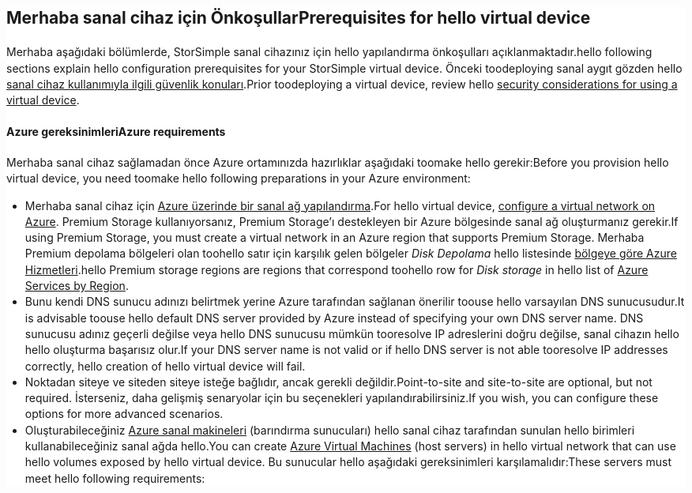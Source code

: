 ## <a name="prerequisites-for-hello-virtual-device"></a><span data-ttu-id="b0d0d-165">Merhaba sanal cihaz için Önkoşullar</span><span class="sxs-lookup"><span data-stu-id="b0d0d-165">Prerequisites for hello virtual device</span></span>
<span data-ttu-id="b0d0d-166">Merhaba aşağıdaki bölümlerde, StorSimple sanal cihazınız için hello yapılandırma önkoşulları açıklanmaktadır.</span><span class="sxs-lookup"><span data-stu-id="b0d0d-166">hello following sections explain hello configuration prerequisites for your StorSimple virtual device.</span></span> <span data-ttu-id="b0d0d-167">Önceki toodeploying sanal aygıt gözden hello [sanal cihaz kullanımıyla ilgili güvenlik konuları](storsimple-security.md#storsimple-virtual-device-security).</span><span class="sxs-lookup"><span data-stu-id="b0d0d-167">Prior toodeploying a virtual device, review hello [security considerations for using a virtual device](storsimple-security.md#storsimple-virtual-device-security).</span></span>

#### <a name="azure-requirements"></a><span data-ttu-id="b0d0d-168">Azure gereksinimleri</span><span class="sxs-lookup"><span data-stu-id="b0d0d-168">Azure requirements</span></span>
<span data-ttu-id="b0d0d-169">Merhaba sanal cihaz sağlamadan önce Azure ortamınızda hazırlıklar aşağıdaki toomake hello gerekir:</span><span class="sxs-lookup"><span data-stu-id="b0d0d-169">Before you provision hello virtual device, you need toomake hello following preparations in your Azure environment:</span></span>

* <span data-ttu-id="b0d0d-170">Merhaba sanal cihaz için [Azure üzerinde bir sanal ağ yapılandırma](../virtual-network/virtual-networks-create-vnet-classic-pportal.md).</span><span class="sxs-lookup"><span data-stu-id="b0d0d-170">For hello virtual device, [configure a virtual network on Azure](../virtual-network/virtual-networks-create-vnet-classic-pportal.md).</span></span> <span data-ttu-id="b0d0d-171">Premium Storage kullanıyorsanız, Premium Storage’ı destekleyen bir Azure bölgesinde sanal ağ oluşturmanız gerekir.</span><span class="sxs-lookup"><span data-stu-id="b0d0d-171">If using Premium Storage, you must create a virtual network in an Azure region that supports Premium Storage.</span></span> <span data-ttu-id="b0d0d-172">Merhaba Premium depolama bölgeleri olan toohello satır için karşılık gelen bölgeler *Disk Depolama* hello listesinde [bölgeye göre Azure Hizmetleri](https://azure.microsoft.com/en-us/regions/services).</span><span class="sxs-lookup"><span data-stu-id="b0d0d-172">hello Premium storage regions are regions that correspond toohello row for *Disk storage* in hello list of [Azure Services by Region](https://azure.microsoft.com/en-us/regions/services).</span></span>
* <span data-ttu-id="b0d0d-173">Bunu kendi DNS sunucu adınızı belirtmek yerine Azure tarafından sağlanan önerilir toouse hello varsayılan DNS sunucusudur.</span><span class="sxs-lookup"><span data-stu-id="b0d0d-173">It is advisable toouse hello default DNS server provided by Azure instead of specifying your own DNS server name.</span></span> <span data-ttu-id="b0d0d-174">DNS sunucusu adınız geçerli değilse veya hello DNS sunucusu mümkün tooresolve IP adreslerini doğru değilse, sanal cihazın hello hello oluşturma başarısız olur.</span><span class="sxs-lookup"><span data-stu-id="b0d0d-174">If your DNS server name is not valid or if hello DNS server is not able tooresolve IP addresses correctly, hello creation of hello virtual device will fail.</span></span>
* <span data-ttu-id="b0d0d-175">Noktadan siteye ve siteden siteye isteğe bağlıdır, ancak gerekli değildir.</span><span class="sxs-lookup"><span data-stu-id="b0d0d-175">Point-to-site and site-to-site are optional, but not required.</span></span> <span data-ttu-id="b0d0d-176">İsterseniz, daha gelişmiş senaryolar için bu seçenekleri yapılandırabilirsiniz.</span><span class="sxs-lookup"><span data-stu-id="b0d0d-176">If you wish, you can configure these options for more advanced scenarios.</span></span>
* <span data-ttu-id="b0d0d-177">Oluşturabileceğiniz [Azure sanal makineleri](../virtual-machines/virtual-machines-linux-about.md?toc=%2fazure%2fvirtual-machines%2flinux%2ftoc.json) (barındırma sunucuları) hello sanal cihaz tarafından sunulan hello birimleri kullanabileceğiniz sanal ağda hello.</span><span class="sxs-lookup"><span data-stu-id="b0d0d-177">You can create [Azure Virtual Machines](../virtual-machines/virtual-machines-linux-about.md?toc=%2fazure%2fvirtual-machines%2flinux%2ftoc.json) (host servers) in hello virtual network that can use hello volumes exposed by hello virtual device.</span></span> <span data-ttu-id="b0d0d-178">Bu sunucular hello aşağıdaki gereksinimleri karşılamalıdır:</span><span class="sxs-lookup"><span data-stu-id="b0d0d-178">These servers must meet hello following requirements:</span></span>                             
